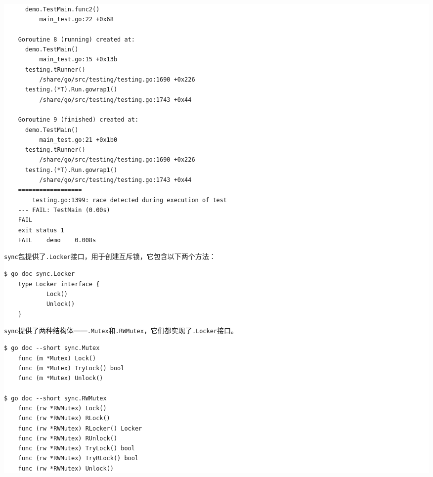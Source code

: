 ```shell
	  demo.TestMain.func2()
	      main_test.go:22 +0x68
	
	Goroutine 8 (running) created at:
	  demo.TestMain()
	      main_test.go:15 +0x13b
	  testing.tRunner()
	      /share/go/src/testing/testing.go:1690 +0x226
	  testing.(*T).Run.gowrap1()
	      /share/go/src/testing/testing.go:1743 +0x44
	
	Goroutine 9 (finished) created at:
	  demo.TestMain()
	      main_test.go:21 +0x1b0
	  testing.tRunner()
	      /share/go/src/testing/testing.go:1690 +0x226
	  testing.(*T).Run.gowrap1()
	      /share/go/src/testing/testing.go:1743 +0x44
	==================
	    testing.go:1399: race detected during execution of test
	--- FAIL: TestMain (0.00s)
	FAIL
	exit status 1
	FAIL    demo    0.008s
```

`sync`包提供了`.Locker`接口，用于创建互斥锁，它包含以下两个方法：

```shell
$ go doc sync.Locker
	type Locker interface {
	        Lock()
	        Unlock()
	}
```

`sync`提供了两种结构体——`.Mutex`和`.RWMutex`，它们都实现了`.Locker`接口。

```shell
$ go doc --short sync.Mutex
	func (m *Mutex) Lock()
	func (m *Mutex) TryLock() bool
	func (m *Mutex) Unlock()

$ go doc --short sync.RWMutex
	func (rw *RWMutex) Lock()
	func (rw *RWMutex) RLock()
	func (rw *RWMutex) RLocker() Locker
	func (rw *RWMutex) RUnlock()
	func (rw *RWMutex) TryLock() bool
	func (rw *RWMutex) TryRLock() bool
	func (rw *RWMutex) Unlock()
```
